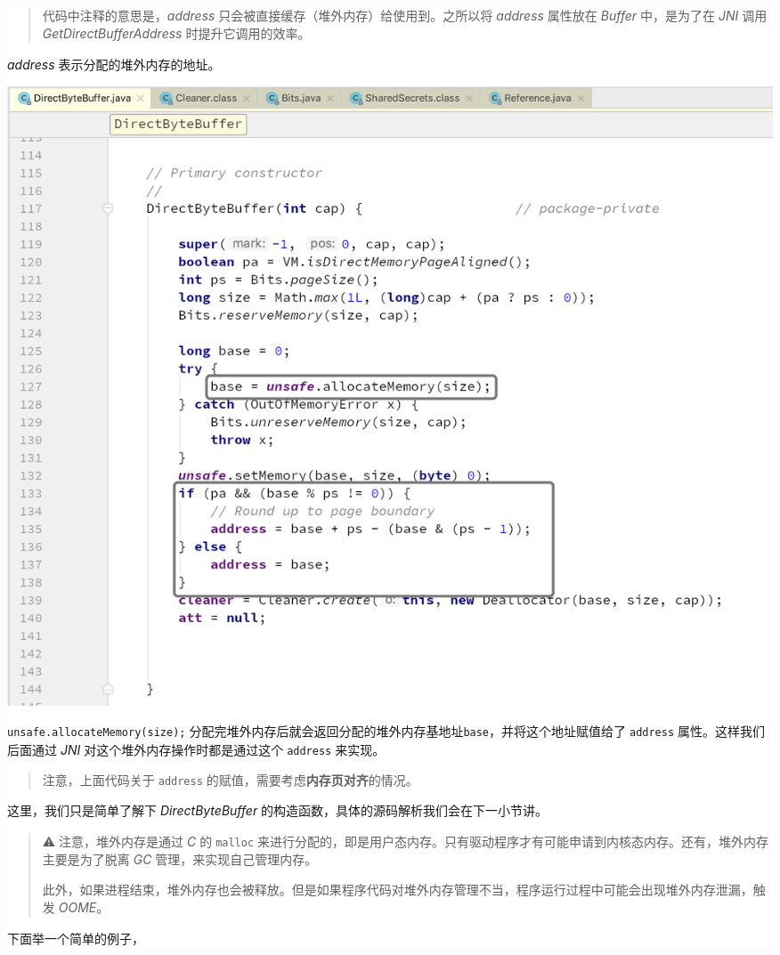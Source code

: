 > 代码中注释的意思是，*address* 只会被直接缓存（堆外内存）给使用到。之所以将 *address* 属性放在 *Buffer* 中，是为了在 *JNI* 调用 *GetDirectBufferAddress* 时提升它调用的效率。

*address* 表示分配的堆外内存的地址。

![-w1718](media/15446837460537/15446891631838.png)

`unsafe.allocateMemory(size);` 分配完堆外内存后就会返回分配的堆外内存基地址`base`，并将这个地址赋值给了 `address` 属性。这样我们后面通过 *JNI* 对这个堆外内存操作时都是通过这个 `address` 来实现。

> 注意，上面代码关于 `address` 的赋值，需要考虑**内存页对齐**的情况。

这里，我们只是简单了解下 *DirectByteBuffer* 的构造函数，具体的源码解析我们会在下一小节讲。

> ⚠️ 注意，堆外内存是通过 *C* 的 `malloc` 来进行分配的，即是用户态内存。只有驱动程序才有可能申请到内核态内存。还有，堆外内存主要是为了脱离 *GC* 管理，来实现自己管理内存。
> 
> 此外，如果进程结束，堆外内存也会被释放。但是如果程序代码对堆外内存管理不当，程序运行过程中可能会出现堆外内存泄漏，触发 *OOME*。

下面举一个简单的例子，
